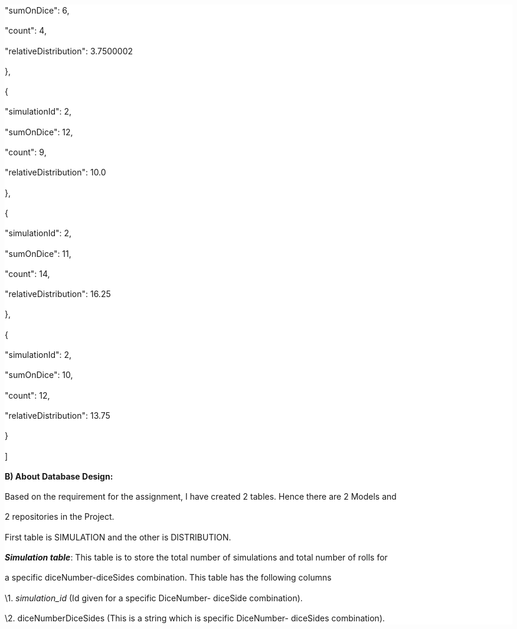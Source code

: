 "sumOnDice": 6,

"count": 4,

"relativeDistribution": 3.7500002

},

{

"simulationId": 2,

"sumOnDice": 12,

"count": 9,

"relativeDistribution": 10.0

},

{

"simulationId": 2,

"sumOnDice": 11,

"count": 14,

"relativeDistribution": 16.25

},

{

"simulationId": 2,

"sumOnDice": 10,

"count": 12,

"relativeDistribution": 13.75

}

]





**B) About Database Design:**

Based on the requirement for the assignment, I have created 2 tables. Hence there are 2 Models and

2 repositories in the Project.

First table is SIMULATION and the other is DISTRIBUTION.

***Simulation table***: This table is to store the total number of simulations and total number of rolls for

a specific diceNumber-diceSides combination. This table has the following columns

\1. *simulation\_id* (Id given for a specific DiceNumber- diceSide combination).

\2. diceNumberDiceSides (This is a string which is specific DiceNumber- diceSides combination).
